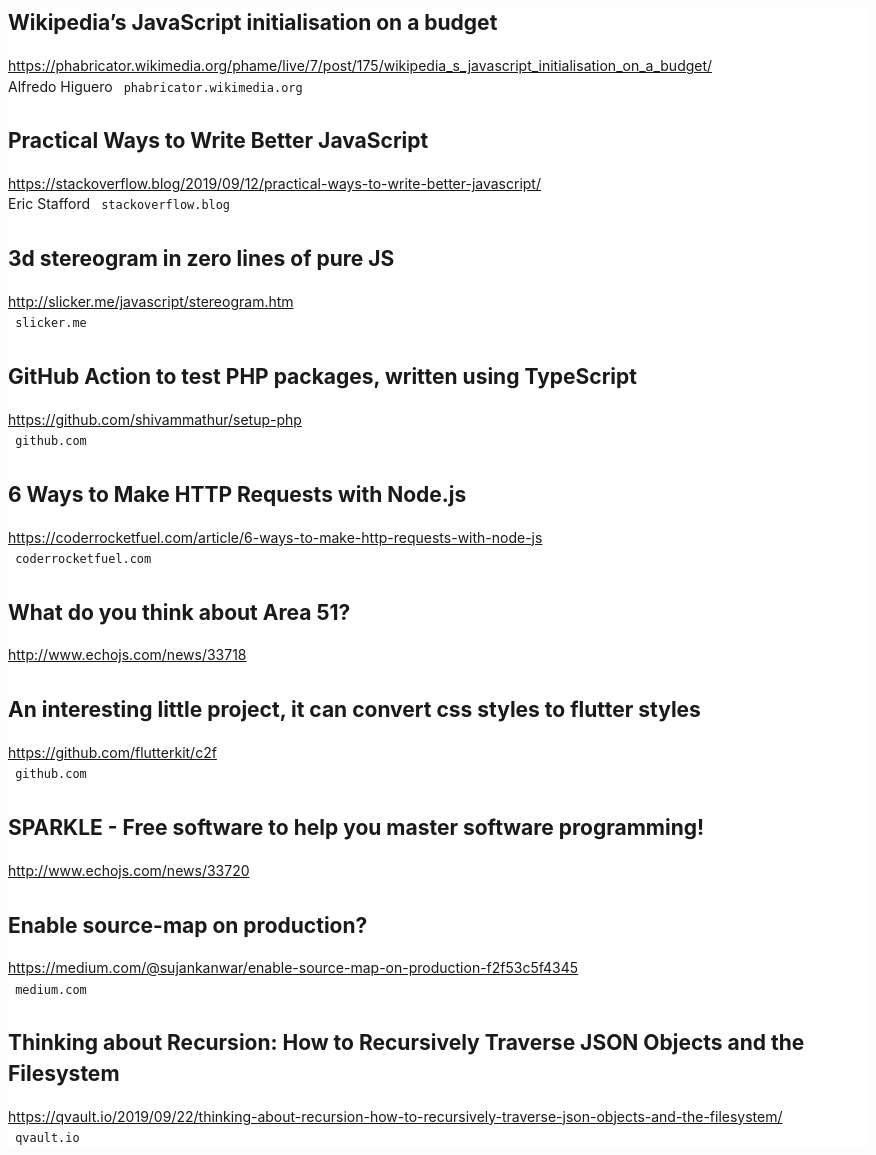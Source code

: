 
## Wikipedia’s JavaScript initialisation on a budget  
https://phabricator.wikimedia.org/phame/live/7/post/175/wikipedia_s_javascript_initialisation_on_a_budget/  
Alfredo Higuero ` phabricator.wikimedia.org`
  

## Practical Ways to Write Better JavaScript  
https://stackoverflow.blog/2019/09/12/practical-ways-to-write-better-javascript/  
Eric Stafford ` stackoverflow.blog`
  

## 3d stereogram in zero lines of pure JS  
http://slicker.me/javascript/stereogram.htm  
 ` slicker.me`
  

## GitHub Action to test PHP packages, written using TypeScript  
https://github.com/shivammathur/setup-php  
 ` github.com`
  

## 6 Ways to Make HTTP Requests with Node.js  
https://coderrocketfuel.com/article/6-ways-to-make-http-requests-with-node-js  
 ` coderrocketfuel.com`
  

## What do you think about Area 51?  
http://www.echojs.com/news/33718  
 
  

## An interesting little project, it can convert css styles to flutter styles  
https://github.com/flutterkit/c2f  
 ` github.com`
  

## SPARKLE - Free software to help you master software programming!  
http://www.echojs.com/news/33720  
 
  

## Enable source-map on production?  
https://medium.com/@sujankanwar/enable-source-map-on-production-f2f53c5f4345  
 ` medium.com`
  

## Thinking about Recursion: How to Recursively Traverse JSON Objects and the Filesystem  
https://qvault.io/2019/09/22/thinking-about-recursion-how-to-recursively-traverse-json-objects-and-the-filesystem/  
 ` qvault.io`
  